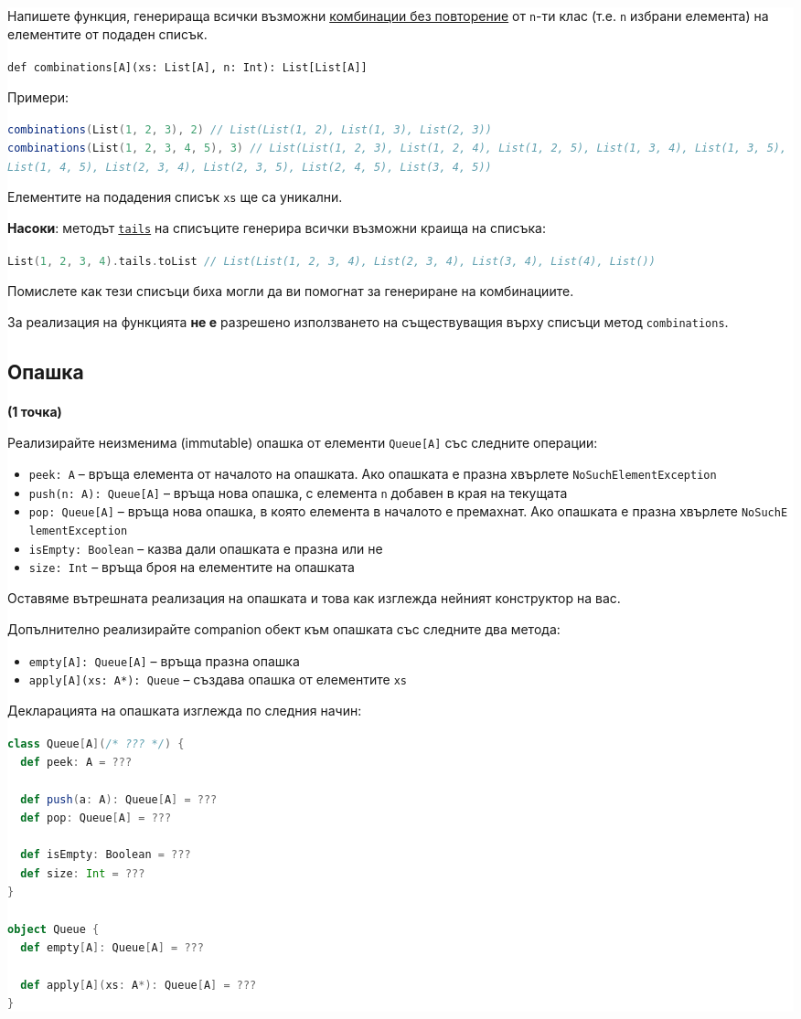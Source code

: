 Напишете функция, генерираща всички възможни [комбинации без повторение](https://en.wikipedia.org/wiki/Combination) от `n`-ти клас (т.е. `n` избрани елемента) на елементите от подаден списък. 

`def combinations[A](xs: List[A], n: Int): List[List[A]]`

Примери:

```scala
combinations(List(1, 2, 3), 2) // List(List(1, 2), List(1, 3), List(2, 3))
combinations(List(1, 2, 3, 4, 5), 3) // List(List(1, 2, 3), List(1, 2, 4), List(1, 2, 5), List(1, 3, 4), List(1, 3, 5), List(1, 4, 5), List(2, 3, 4), List(2, 3, 5), List(2, 4, 5), List(3, 4, 5))
```

Елементите на подадения списък `xs` ще са уникални.

**Насоки**: методът [`tails`](https://www.scala-lang.org/api/current/scala/collection/immutable/List.html#tails:Iterator[C]) на списъците генерира всички възможни краища на списъка:

```scala
List(1, 2, 3, 4).tails.toList // List(List(1, 2, 3, 4), List(2, 3, 4), List(3, 4), List(4), List())
```

Помислете как тези списъци биха могли да ви помогнат за генериране на комбинациите.

За реализация на функцията **не е** разрешено използването на съществуващия върху списъци метод `combinations`. 

## Опашка

**(1 точка)**

Реализирайте неизменима (immutable) опашка от елементи `Queue[A]` със следните операции:

* `peek: A` – връща елемента от началото на опашката. Ако опашката е празна хвърлете `NoSuchElementException`
* `push(n: A): Queue[A]` – връща нова опашка, с елемента `n` добавен в края на текущата
* `pop: Queue[A]` – връща нова опашка, в която елемента в началото е премахнат. Ако опашката е празна хвърлете `NoSuchElementException`
* `isEmpty: Boolean` – казва дали опашката е празна или не
* `size: Int` – връща броя на елементите на опашката

Оставяме вътрешната реализация на опашката и това как изглежда нейният конструктор на вас.

Допълнително реализирайте companion обект към опашката със следните два метода:

* `empty[A]: Queue[A]` – връща празна опашка
* `apply[A](xs: A*): Queue` – създава опашка от елементите `xs`

Декларацията на опашката изглежда по следния начин:

```scala
class Queue[A](/* ??? */) {
  def peek: A = ???

  def push(a: A): Queue[A] = ???
  def pop: Queue[A] = ???

  def isEmpty: Boolean = ???
  def size: Int = ???
}

object Queue {
  def empty[A]: Queue[A] = ???

  def apply[A](xs: A*): Queue[A] = ???
}
```
